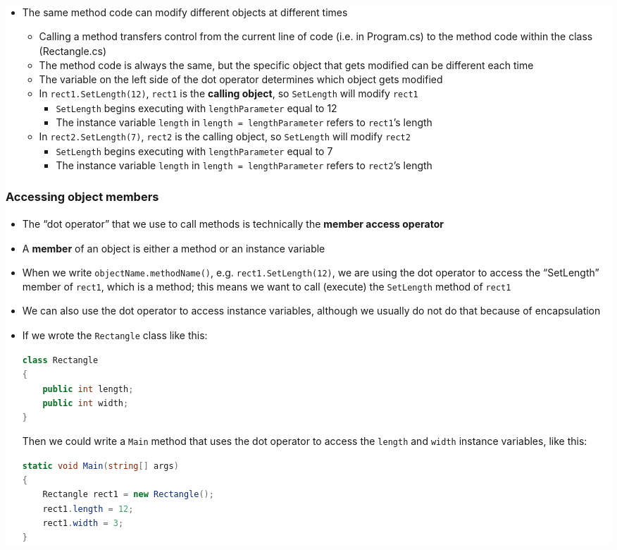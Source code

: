 - The same method code can modify different objects at different times

  - Calling a method transfers control from the current line of code
    (i.e. in Program.cs) to the method code within the class
    (Rectangle.cs)
  - The method code is always the same, but the specific object that
    gets modified can be different each time
  - The variable on the left side of the dot operator determines which
    object gets modified
  - In `rect1.SetLength(12)`, `rect1` is the **calling object**, so
    `SetLength` will modify `rect1`
    - `SetLength` begins executing with `lengthParameter` equal to 12
    - The instance variable `length` in `length = lengthParameter`
      refers to `rect1`’s length
  - In `rect2.SetLength(7)`, `rect2` is the calling object, so
    `SetLength` will modify `rect2`
    - `SetLength` begins executing with `lengthParameter` equal to 7
    - The instance variable `length` in `length = lengthParameter`
      refers to `rect2`’s length

### Accessing object members

- The “dot operator” that we use to call methods is technically the
  **member access operator**

- A **member** of an object is either a method or an instance variable

- When we write `objectName.methodName()`, e.g. `rect1.SetLength(12)`,
  we are using the dot operator to access the “SetLength” member of
  `rect1`, which is a method; this means we want to call (execute) the
  `SetLength` method of `rect1`

- We can also use the dot operator to access instance variables,
  although we usually do not do that because of encapsulation

- If we wrote the `Rectangle` class like this:

  ``` csharp
  class Rectangle
  {
      public int length;
      public int width;
  }
  ```

  Then we could write a `Main` method that uses the dot operator to
  access the `length` and `width` instance variables, like this:

  ``` csharp
  static void Main(string[] args)
  {
      Rectangle rect1 = new Rectangle();
      rect1.length = 12;
      rect1.width = 3;
  }
  ```
